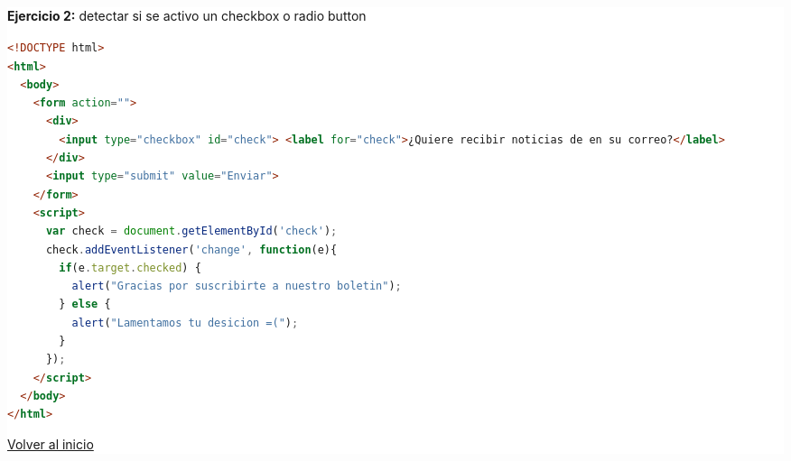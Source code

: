 **Ejercicio 2:** detectar si se activo un checkbox o radio button

```html
<!DOCTYPE html>
<html>
  <body>
    <form action="">
      <div>
        <input type="checkbox" id="check"> <label for="check">¿Quiere recibir noticias de en su correo?</label>
      </div>
      <input type="submit" value="Enviar">
    </form>
    <script>
      var check = document.getElementById('check');
      check.addEventListener('change', function(e){
        if(e.target.checked) {
          alert("Gracias por suscribirte a nuestro boletin");
        } else {
          alert("Lamentamos tu desicion =(");
        }
      });
    </script>
  </body>
</html>
```

[Volver al inicio](#-Eventos)